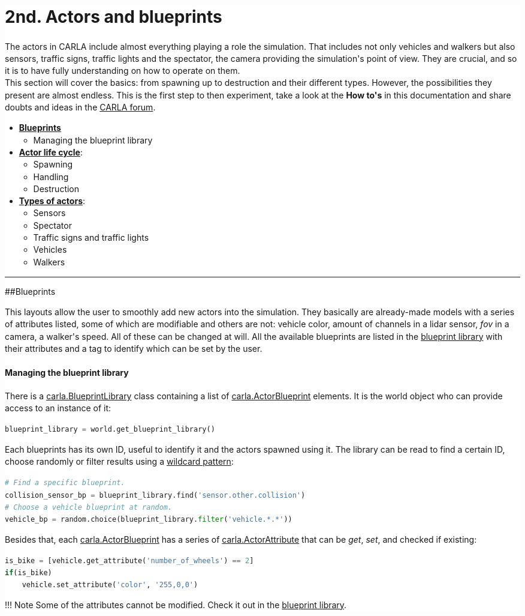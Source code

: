 <h1>2nd. Actors and blueprints</h1>

The actors in CARLA include almost everything playing a role the simulation. That includes not only vehicles and walkers but also sensors, traffic signs, traffic lights and the spectator, the camera providing the simulation's point of view. They are crucial, and so it is to have fully understanding on how to operate on them.  
This section will cover the basics: from spawning up to destruction and their different types. However, the possibilities they present are almost endless. This is the first step to then experiment, take a look at the __How to's__ in this documentation and share doubts and ideas in the [CARLA forum](https://forum.carla.org/).  

  * [__Blueprints__](#blueprints)  
	* Managing the blueprint library  
  * [__Actor life cycle__](#actor-life-cycle):  
	* Spawning  
	* Handling  
	* Destruction  
  * [__Types of actors__](#types-of-actors):
	* Sensors  
	* Spectator  
    * Traffic signs and traffic lights
    * Vehicles
    * Walkers

---------------
##Blueprints  

This layouts allow the user to smoothly add new actors into the simulation. They basically are already-made models with a series of attributes listed, some of which are modifiable and others are not: vehicle color, amount of channels in a lidar sensor, _fov_ in a camera, a walker's speed. All of these can be changed at will. All the available blueprints are listed in the [blueprint library](bp_library.md) with their attributes and a tag to identify which can be set by the user.  

<h4>Managing the blueprint library</h4>

There is a [carla.BlueprintLibrary](python_api.md#carla.BlueprintLibrary) class containing a list of [carla.ActorBlueprint](python_api.md#carla.ActorBlueprint) elements. It is the world object who can provide access to an instance of it:
```py
blueprint_library = world.get_blueprint_library()
```
Each blueprints has its own ID, useful to identify it and the actors spawned using it. The library can be read to find a certain ID, choose randomly or filter results using a [wildcard pattern](https://tldp.org/LDP/GNU-Linux-Tools-Summary/html/x11655.htm):

```py
# Find a specific blueprint.
collision_sensor_bp = blueprint_library.find('sensor.other.collision')
# Choose a vehicle blueprint at random.
vehicle_bp = random.choice(blueprint_library.filter('vehicle.*.*'))
```

Besides that, each [carla.ActorBlueprint](python_api.md#carla.ActorBlueprint) has a series of [carla.ActorAttribute](python_api.md#carla.ActorAttribute) that can be _get_, _set_, and checked if existing: 
```py
is_bike = [vehicle.get_attribute('number_of_wheels') == 2]
if(is_bike)
    vehicle.set_attribute('color', '255,0,0')
```
!!! Note
    Some of the attributes cannot be modified. Check it out in the [blueprint library](bp_library.md).
